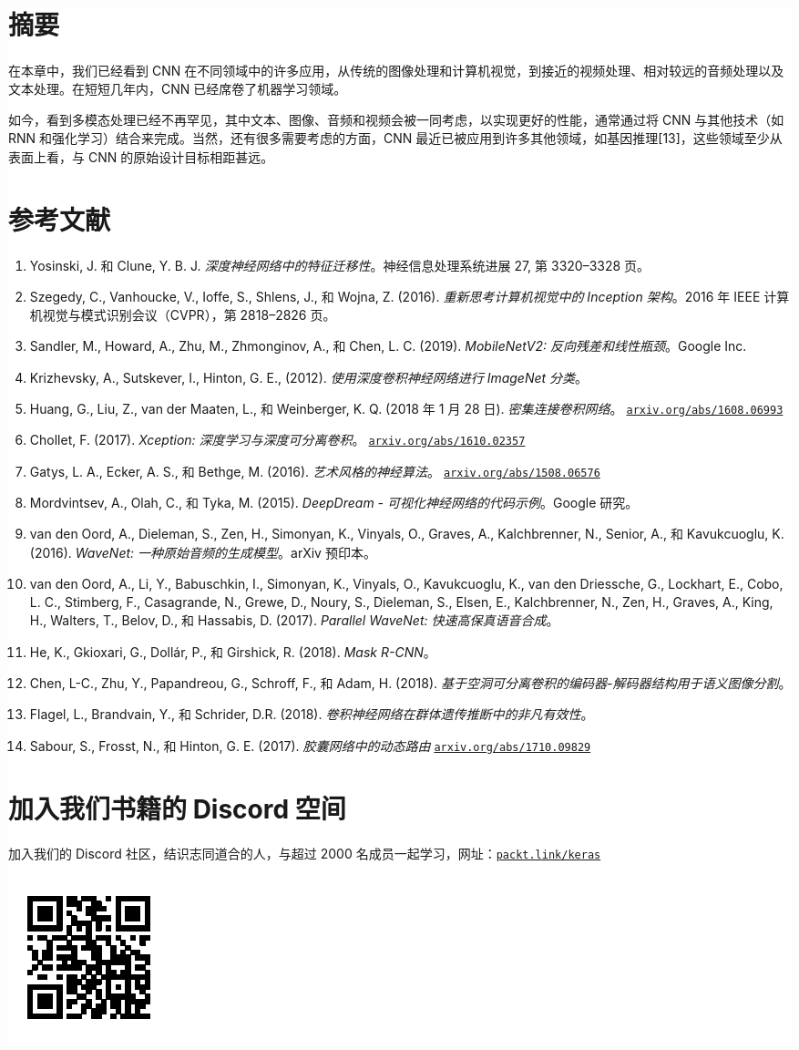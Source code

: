# 摘要

在本章中，我们已经看到 CNN 在不同领域中的许多应用，从传统的图像处理和计算机视觉，到接近的视频处理、相对较远的音频处理以及文本处理。在短短几年内，CNN 已经席卷了机器学习领域。

如今，看到多模态处理已经不再罕见，其中文本、图像、音频和视频会被一同考虑，以实现更好的性能，通常通过将 CNN 与其他技术（如 RNN 和强化学习）结合来完成。当然，还有很多需要考虑的方面，CNN 最近已被应用到许多其他领域，如基因推理[13]，这些领域至少从表面上看，与 CNN 的原始设计目标相距甚远。

# 参考文献

1.  Yosinski, J. 和 Clune, Y. B. J. *深度神经网络中的特征迁移性*。神经信息处理系统进展 27, 第 3320–3328 页。

1.  Szegedy, C., Vanhoucke, V., Ioffe, S., Shlens, J., 和 Wojna, Z. (2016). *重新思考计算机视觉中的 Inception 架构*。2016 年 IEEE 计算机视觉与模式识别会议（CVPR），第 2818–2826 页。

1.  Sandler, M., Howard, A., Zhu, M., Zhmonginov, A., 和 Chen, L. C. (2019). *MobileNetV2: 反向残差和线性瓶颈*。Google Inc.

1.  Krizhevsky, A., Sutskever, I., Hinton, G. E., (2012). *使用深度卷积神经网络进行 ImageNet 分类*。

1.  Huang, G., Liu, Z., van der Maaten, L., 和 Weinberger, K. Q. (2018 年 1 月 28 日). *密集连接卷积网络*。 [`arxiv.org/abs/1608.06993`](http://arxiv.org/abs/1608.06993)

1.  Chollet, F. (2017). *Xception: 深度学习与深度可分离卷积*。 [`arxiv.org/abs/1610.02357`](https://arxiv.org/abs/1610.02357)

1.  Gatys, L. A., Ecker, A. S., 和 Bethge, M. (2016). *艺术风格的神经算法*。 [`arxiv.org/abs/1508.06576`](https://arxiv.org/abs/1508.06576)

1.  Mordvintsev, A., Olah, C., 和 Tyka, M. (2015). *DeepDream - 可视化神经网络的代码示例*。Google 研究。

1.  van den Oord, A., Dieleman, S., Zen, H., Simonyan, K., Vinyals, O., Graves, A., Kalchbrenner, N., Senior, A., 和 Kavukcuoglu, K. (2016). *WaveNet: 一种原始音频的生成模型*。arXiv 预印本。

1.  van den Oord, A., Li, Y., Babuschkin, I., Simonyan, K., Vinyals, O., Kavukcuoglu, K., van den Driessche, G., Lockhart, E., Cobo, L. C., Stimberg, F., Casagrande, N., Grewe, D., Noury, S., Dieleman, S., Elsen, E., Kalchbrenner, N., Zen, H., Graves, A., King, H., Walters, T., Belov, D., 和 Hassabis, D. (2017). *Parallel WaveNet: 快速高保真语音合成*。

1.  He, K., Gkioxari, G., Dollár, P., 和 Girshick, R. (2018). *Mask R-CNN*。

1.  Chen, L-C., Zhu, Y., Papandreou, G., Schroff, F., 和 Adam, H. (2018). *基于空洞可分离卷积的编码器-解码器结构用于语义图像分割*。

1.  Flagel, L., Brandvain, Y., 和 Schrider, D.R. (2018). *卷积神经网络在群体遗传推断中的非凡有效性*。

1.  Sabour, S., Frosst, N., 和 Hinton, G. E. (2017). *胶囊网络中的动态路由* [`arxiv.org/abs/1710.09829`](https://arxiv.org/abs/1710.09829)

# 加入我们书籍的 Discord 空间

加入我们的 Discord 社区，结识志同道合的人，与超过 2000 名成员一起学习，网址：[`packt.link/keras`](https://packt.link/keras)

![](img/QR_Code1831217224278819687.png)
